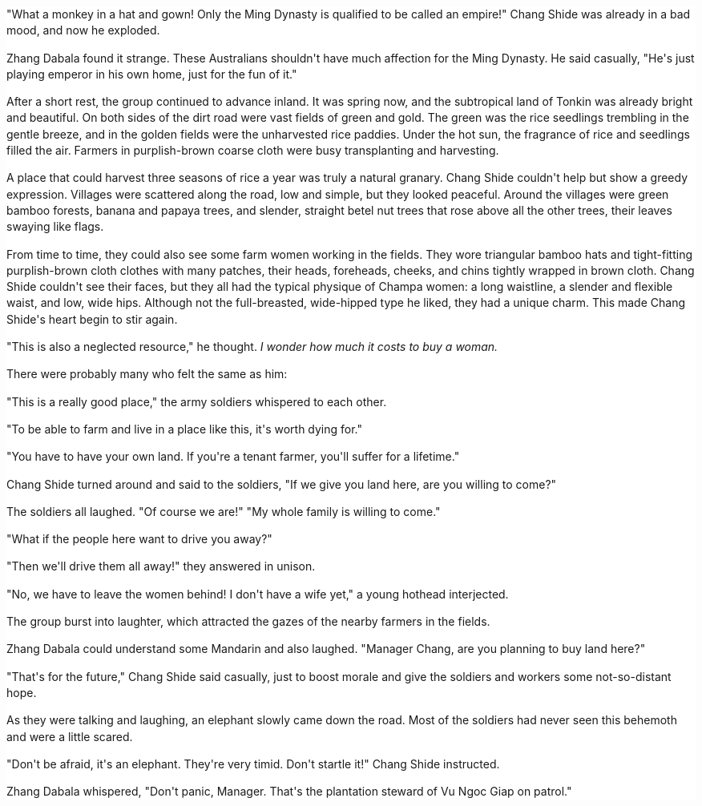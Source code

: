 "What a monkey in a hat and gown! Only the Ming Dynasty is qualified to be called an empire!" Chang Shide was already in a bad mood, and now he exploded.

Zhang Dabala found it strange. These Australians shouldn't have much affection for the Ming Dynasty. He said casually, "He's just playing emperor in his own home, just for the fun of it."

After a short rest, the group continued to advance inland. It was spring now, and the subtropical land of Tonkin was already bright and beautiful. On both sides of the dirt road were vast fields of green and gold. The green was the rice seedlings trembling in the gentle breeze, and in the golden fields were the unharvested rice paddies. Under the hot sun, the fragrance of rice and seedlings filled the air. Farmers in purplish-brown coarse cloth were busy transplanting and harvesting.

A place that could harvest three seasons of rice a year was truly a natural granary. Chang Shide couldn't help but show a greedy expression. Villages were scattered along the road, low and simple, but they looked peaceful. Around the villages were green bamboo forests, banana and papaya trees, and slender, straight betel nut trees that rose above all the other trees, their leaves swaying like flags.

From time to time, they could also see some farm women working in the fields. They wore triangular bamboo hats and tight-fitting purplish-brown cloth clothes with many patches, their heads, foreheads, cheeks, and chins tightly wrapped in brown cloth. Chang Shide couldn't see their faces, but they all had the typical physique of Champa women: a long waistline, a slender and flexible waist, and low, wide hips. Although not the full-breasted, wide-hipped type he liked, they had a unique charm. This made Chang Shide's heart begin to stir again.

"This is also a neglected resource," he thought. *I wonder how much it costs to buy a woman.*

There were probably many who felt the same as him:

"This is a really good place," the army soldiers whispered to each other.

"To be able to farm and live in a place like this, it's worth dying for."

"You have to have your own land. If you're a tenant farmer, you'll suffer for a lifetime."

Chang Shide turned around and said to the soldiers, "If we give you land here, are you willing to come?"

The soldiers all laughed. "Of course we are!" "My whole family is willing to come."

"What if the people here want to drive you away?"

"Then we'll drive them all away!" they answered in unison.

"No, we have to leave the women behind! I don't have a wife yet," a young hothead interjected.

The group burst into laughter, which attracted the gazes of the nearby farmers in the fields.

Zhang Dabala could understand some Mandarin and also laughed. "Manager Chang, are you planning to buy land here?"

"That's for the future," Chang Shide said casually, just to boost morale and give the soldiers and workers some not-so-distant hope.

As they were talking and laughing, an elephant slowly came down the road. Most of the soldiers had never seen this behemoth and were a little scared.

"Don't be afraid, it's an elephant. They're very timid. Don't startle it!" Chang Shide instructed.

Zhang Dabala whispered, "Don't panic, Manager. That's the plantation steward of Vu Ngoc Giap on patrol."
